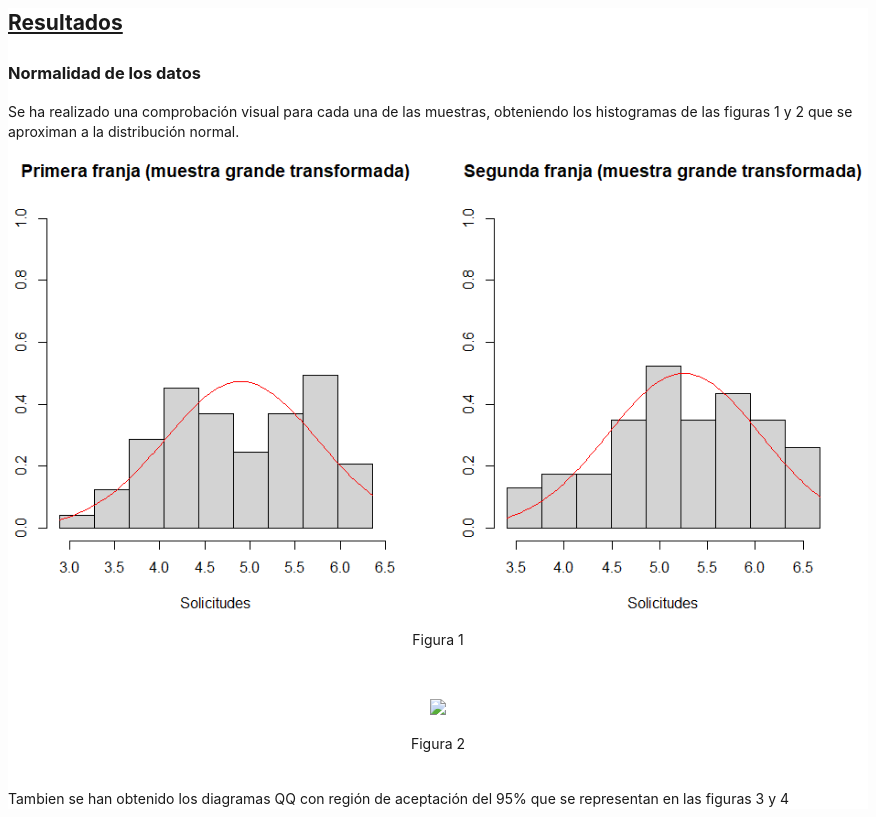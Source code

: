 ## <u>Resultados</u><a name="resultados"></a>
### <strong>Normalidad de los datos</strong><a name="noramlidadDatos"></a>
Se ha realizado una comprobación visual para cada una de las muestras, obteniendo los histogramas de las figuras 1 y 2 que se aproximan a la distribución normal.
<div>
<p style = 'text-align:center;'>
<img src="histogramas-muestras.grandes.png" width="">
</p>
<p style='text-align:center;'>Figura 1</p>
</div>
</br>

<div>
<p style = 'text-align:center;'>
<img src="histogramas-muestras-pequeñas.png" width="">
</p>
<p style='text-align:center;'>Figura 2</p>
</div>
<br>
Tambien se han obtenido los diagramas QQ con región de aceptación del 95% que se representan en las figuras 3 y 4
<br>
<div>
<p style = 'text-align:center;'>